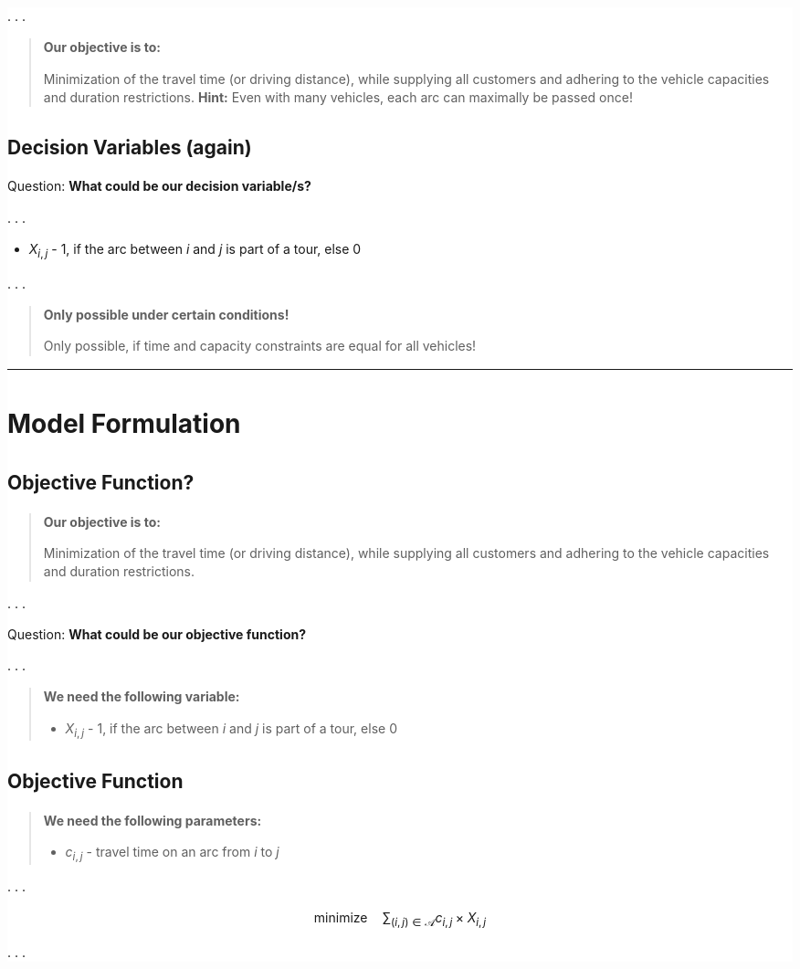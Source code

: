 . . .

> **Our objective is to:**
>
> Minimization of the travel time (or driving distance), while supplying all customers and adhering to the vehicle capacities and duration restrictions. **Hint:** Even with many vehicles, <span class="highlight">each arc can maximally be passed once</span>!

## Decision Variables (again)

<span class="question">Question:</span> **What could be our decision variable/s?**

. . .

-   $X_{i,j}$ - 1, if the arc between $i$ and $j$ is part of a tour, else 0

. . .

> **Only possible under certain conditions!**
>
> Only possible, if time and capacity constraints are equal for all vehicles!

------------------------------------------------------------------------

# <span class="flow">Model Formulation</span>

## Objective Function?

> **Our objective is to:**
>
> Minimization of the travel time (or driving distance), while supplying all customers and adhering to the vehicle capacities and duration restrictions.

. . .

<span class="question">Question:</span> **What could be our objective function?**

. . .

> **We need the following variable:**
>
> -   $X_{i,j}$ - 1, if the arc between $i$ and $j$ is part of a tour, else 0

## Objective Function

> **We need the following parameters:**
>
> -   $c_{i,j}$ - travel time on an arc from $i$ to $j$

. . .

$$\text{minimize} \quad \sum_{(i,j) \in \mathcal{A}} c_{i,j} \times X_{i,j}$$

. . .
